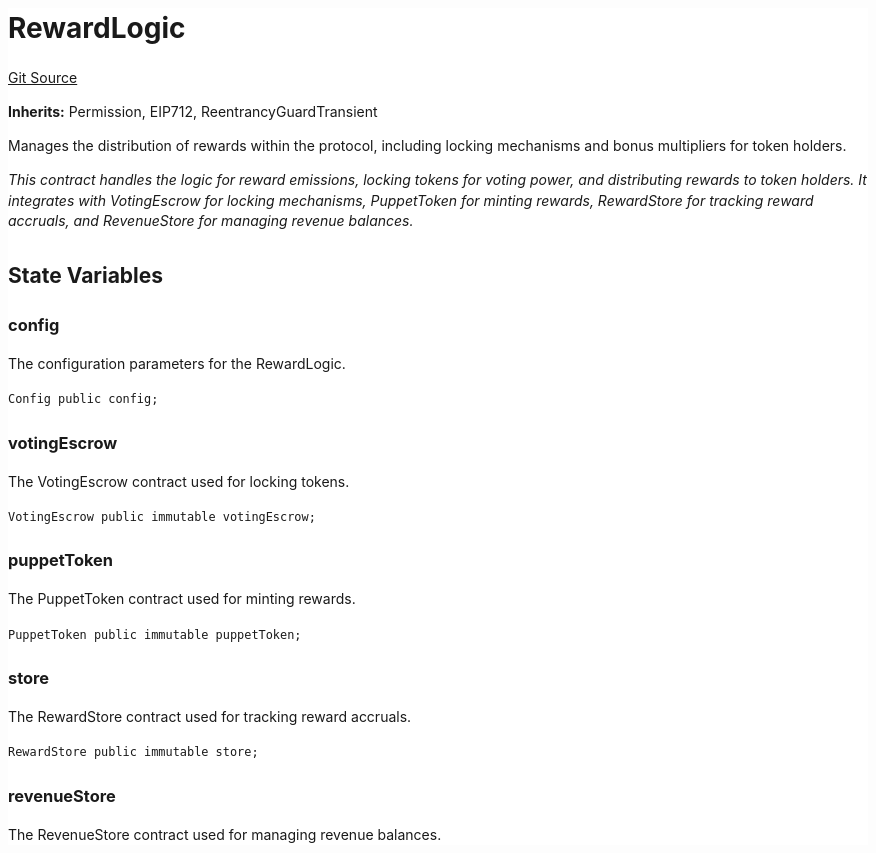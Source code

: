 # RewardLogic
[Git Source](https://github.com/GMX-Blueberry-Club/puppet-contracts/blob/86f5edc5c43c92874fd3cadff78422e25e3cc674/src/tokenomics/RewardLogic.sol)

**Inherits:**
Permission, EIP712, ReentrancyGuardTransient

Manages the distribution of rewards within the protocol, including locking mechanisms and bonus multipliers for token holders.

*This contract handles the logic for reward emissions, locking tokens for voting power, and distributing rewards to token holders.
It integrates with VotingEscrow for locking mechanisms, PuppetToken for minting rewards, RewardStore for tracking reward accruals, and
RevenueStore for managing revenue balances.*


## State Variables
### config
The configuration parameters for the RewardLogic.


```solidity
Config public config;
```


### votingEscrow
The VotingEscrow contract used for locking tokens.


```solidity
VotingEscrow public immutable votingEscrow;
```


### puppetToken
The PuppetToken contract used for minting rewards.


```solidity
PuppetToken public immutable puppetToken;
```


### store
The RewardStore contract used for tracking reward accruals.


```solidity
RewardStore public immutable store;
```


### revenueStore
The RevenueStore contract used for managing revenue balances.

